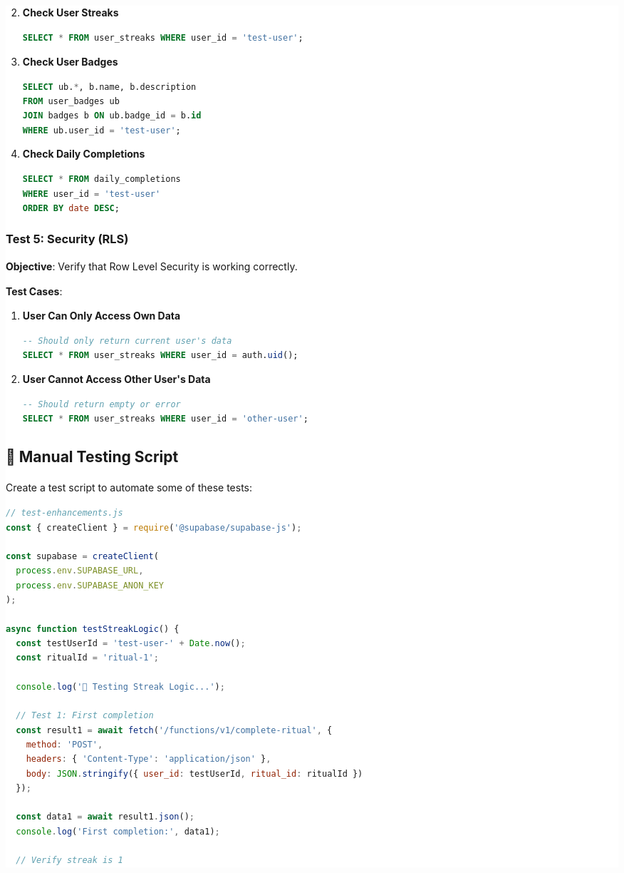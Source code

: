 2. **Check User Streaks**
   ```sql
   SELECT * FROM user_streaks WHERE user_id = 'test-user';
   ```

3. **Check User Badges**
   ```sql
   SELECT ub.*, b.name, b.description 
   FROM user_badges ub 
   JOIN badges b ON ub.badge_id = b.id 
   WHERE ub.user_id = 'test-user';
   ```

4. **Check Daily Completions**
   ```sql
   SELECT * FROM daily_completions 
   WHERE user_id = 'test-user' 
   ORDER BY date DESC;
   ```

### Test 5: Security (RLS)

**Objective**: Verify that Row Level Security is working correctly.

**Test Cases**:

1. **User Can Only Access Own Data**
   ```sql
   -- Should only return current user's data
   SELECT * FROM user_streaks WHERE user_id = auth.uid();
   ```

2. **User Cannot Access Other User's Data**
   ```sql
   -- Should return empty or error
   SELECT * FROM user_streaks WHERE user_id = 'other-user';
   ```

## 🔧 Manual Testing Script

Create a test script to automate some of these tests:

```javascript
// test-enhancements.js
const { createClient } = require('@supabase/supabase-js');

const supabase = createClient(
  process.env.SUPABASE_URL,
  process.env.SUPABASE_ANON_KEY
);

async function testStreakLogic() {
  const testUserId = 'test-user-' + Date.now();
  const ritualId = 'ritual-1';

  console.log('🧪 Testing Streak Logic...');

  // Test 1: First completion
  const result1 = await fetch('/functions/v1/complete-ritual', {
    method: 'POST',
    headers: { 'Content-Type': 'application/json' },
    body: JSON.stringify({ user_id: testUserId, ritual_id: ritualId })
  });
  
  const data1 = await result1.json();
  console.log('First completion:', data1);
  
  // Verify streak is 1
```